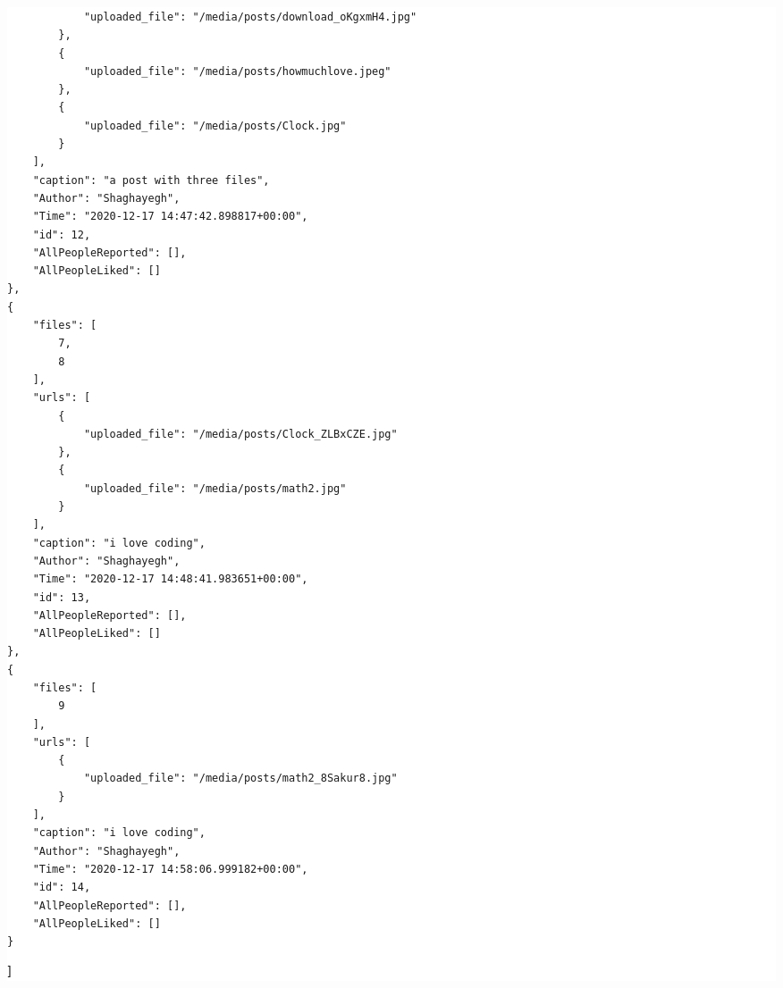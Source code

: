                "uploaded_file": "/media/posts/download_oKgxmH4.jpg"
            },
            {
                "uploaded_file": "/media/posts/howmuchlove.jpeg"
            },
            {
                "uploaded_file": "/media/posts/Clock.jpg"
            }
        ],
        "caption": "a post with three files",
        "Author": "Shaghayegh",
        "Time": "2020-12-17 14:47:42.898817+00:00",
        "id": 12,
        "AllPeopleReported": [],
        "AllPeopleLiked": []
    },
    {
        "files": [
            7,
            8
        ],
        "urls": [
            {
                "uploaded_file": "/media/posts/Clock_ZLBxCZE.jpg"
            },
            {
                "uploaded_file": "/media/posts/math2.jpg"
            }
        ],
        "caption": "i love coding",
        "Author": "Shaghayegh",
        "Time": "2020-12-17 14:48:41.983651+00:00",
        "id": 13,
        "AllPeopleReported": [],
        "AllPeopleLiked": []
    },
    {
        "files": [
            9
        ],
        "urls": [
            {
                "uploaded_file": "/media/posts/math2_8Sakur8.jpg"
            }
        ],
        "caption": "i love coding",
        "Author": "Shaghayegh",
        "Time": "2020-12-17 14:58:06.999182+00:00",
        "id": 14,
        "AllPeopleReported": [],
        "AllPeopleLiked": []
    }
]
	